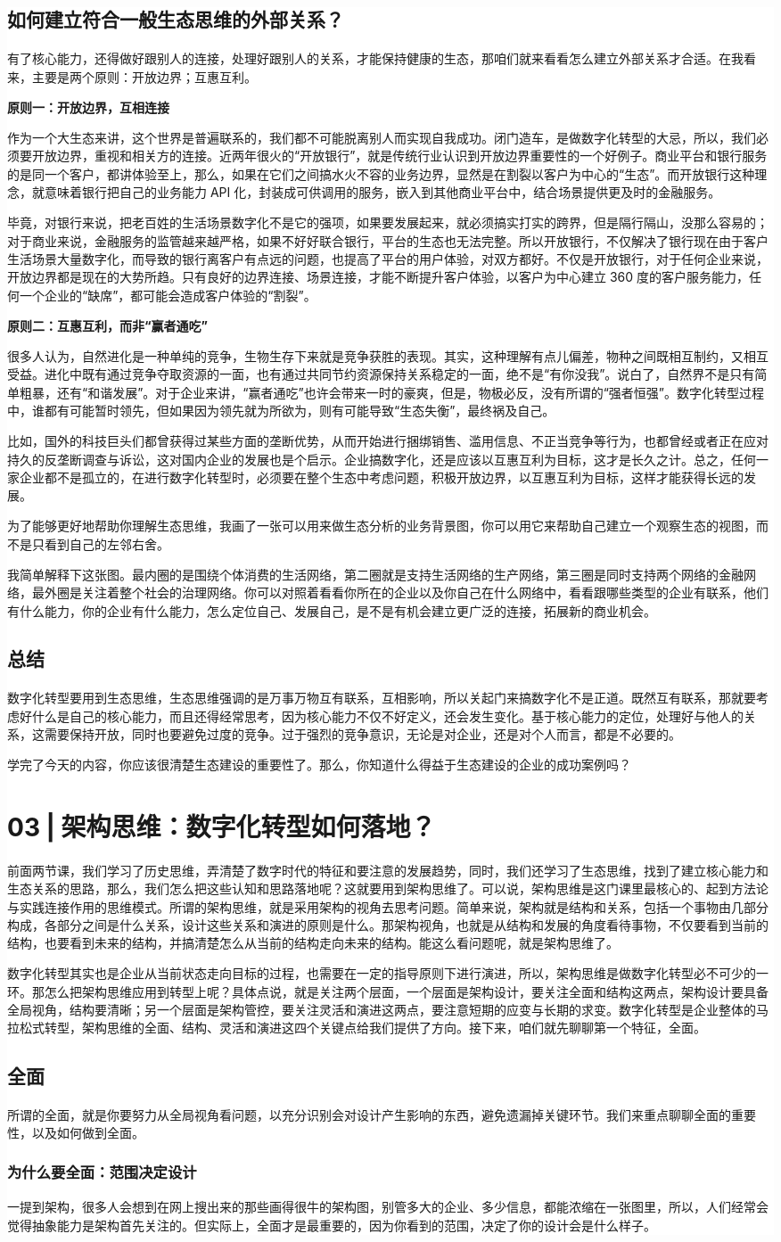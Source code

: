 ## 如何建立符合一般生态思维的外部关系？

有了核心能力，还得做好跟别人的连接，处理好跟别人的关系，才能保持健康的生态，那咱们就来看看怎么建立外部关系才合适。在我看来，主要是两个原则：开放边界；互惠互利。

**原则一：开放边界，互相连接**

作为一个大生态来讲，这个世界是普遍联系的，我们都不可能脱离别人而实现自我成功。闭门造车，是做数字化转型的大忌，所以，我们必须要开放边界，重视和相关方的连接。近两年很火的“开放银行”，就是传统行业认识到开放边界重要性的一个好例子。商业平台和银行服务的是同一个客户，都讲体验至上，那么，如果在它们之间搞水火不容的业务边界，显然是在割裂以客户为中心的“生态”。而开放银行这种理念，就意味着银行把自己的业务能力 API 化，封装成可供调用的服务，嵌入到其他商业平台中，结合场景提供更及时的金融服务。

毕竟，对银行来说，把老百姓的生活场景数字化不是它的强项，如果要发展起来，就必须搞实打实的跨界，但是隔行隔山，没那么容易的；对于商业来说，金融服务的监管越来越严格，如果不好好联合银行，平台的生态也无法完整。所以开放银行，不仅解决了银行现在由于客户生活场景大量数字化，而导致的银行离客户有点远的问题，也提高了平台的用户体验，对双方都好。不仅是开放银行，对于任何企业来说，开放边界都是现在的大势所趋。只有良好的边界连接、场景连接，才能不断提升客户体验，以客户为中心建立 360 度的客户服务能力，任何一个企业的“缺席”，都可能会造成客户体验的“割裂”。

**原则二：互惠互利，而非“赢者通吃”**

很多人认为，自然进化是一种单纯的竞争，生物生存下来就是竞争获胜的表现。其实，这种理解有点儿偏差，物种之间既相互制约，又相互受益。进化中既有通过竞争夺取资源的一面，也有通过共同节约资源保持关系稳定的一面，绝不是“有你没我”。说白了，自然界不是只有简单粗暴，还有“和谐发展”。对于企业来讲，“赢者通吃”也许会带来一时的豪爽，但是，物极必反，没有所谓的“强者恒强”。数字化转型过程中，谁都有可能暂时领先，但如果因为领先就为所欲为，则有可能导致“生态失衡”，最终祸及自己。

比如，国外的科技巨头们都曾获得过某些方面的垄断优势，从而开始进行捆绑销售、滥用信息、不正当竞争等行为，也都曾经或者正在应对持久的反垄断调查与诉讼，这对国内企业的发展也是个启示。企业搞数字化，还是应该以互惠互利为目标，这才是长久之计。总之，任何一家企业都不是孤立的，在进行数字化转型时，必须要在整个生态中考虑问题，积极开放边界，以互惠互利为目标，这样才能获得长远的发展。

为了能够更好地帮助你理解生态思维，我画了一张可以用来做生态分析的业务背景图，你可以用它来帮助自己建立一个观察生态的视图，而不是只看到自己的左邻右舍。

我简单解释下这张图。最内圈的是围绕个体消费的生活网络，第二圈就是支持生活网络的生产网络，第三圈是同时支持两个网络的金融网络，最外圈是关注着整个社会的治理网络。你可以对照着看看你所在的企业以及你自己在什么网络中，看看跟哪些类型的企业有联系，他们有什么能力，你的企业有什么能力，怎么定位自己、发展自己，是不是有机会建立更广泛的连接，拓展新的商业机会。

## 总结

数字化转型要用到生态思维，生态思维强调的是万事万物互有联系，互相影响，所以关起门来搞数字化不是正道。既然互有联系，那就要考虑好什么是自己的核心能力，而且还得经常思考，因为核心能力不仅不好定义，还会发生变化。基于核心能力的定位，处理好与他人的关系，这需要保持开放，同时也要避免过度的竞争。过于强烈的竞争意识，无论是对企业，还是对个人而言，都是不必要的。

学完了今天的内容，你应该很清楚生态建设的重要性了。那么，你知道什么得益于生态建设的企业的成功案例吗？

# 03 | 架构思维：数字化转型如何落地？

前面两节课，我们学习了历史思维，弄清楚了数字时代的特征和要注意的发展趋势，同时，我们还学习了生态思维，找到了建立核心能力和生态关系的思路，那么，我们怎么把这些认知和思路落地呢？这就要用到架构思维了。可以说，架构思维是这门课里最核心的、起到方法论与实践连接作用的思维模式。所谓的架构思维，就是采用架构的视角去思考问题。简单来说，架构就是结构和关系，包括一个事物由几部分构成，各部分之间是什么关系，设计这些关系和演进的原则是什么。那架构视角，也就是从结构和发展的角度看待事物，不仅要看到当前的结构，也要看到未来的结构，并搞清楚怎么从当前的结构走向未来的结构。能这么看问题呢，就是架构思维了。

数字化转型其实也是企业从当前状态走向目标的过程，也需要在一定的指导原则下进行演进，所以，架构思维是做数字化转型必不可少的一环。那怎么把架构思维应用到转型上呢？具体点说，就是关注两个层面，一个层面是架构设计，要关注全面和结构这两点，架构设计要具备全局视角，结构要清晰；另一个层面是架构管控，要关注灵活和演进这两点，要注意短期的应变与长期的求变。数字化转型是企业整体的马拉松式转型，架构思维的全面、结构、灵活和演进这四个关键点给我们提供了方向。接下来，咱们就先聊聊第一个特征，全面。

## 全面

所谓的全面，就是你要努力从全局视角看问题，以充分识别会对设计产生影响的东西，避免遗漏掉关键环节。我们来重点聊聊全面的重要性，以及如何做到全面。

### 为什么要全面：范围决定设计

一提到架构，很多人会想到在网上搜出来的那些画得很牛的架构图，别管多大的企业、多少信息，都能浓缩在一张图里，所以，人们经常会觉得抽象能力是架构首先关注的。但实际上，全面才是最重要的，因为你看到的范围，决定了你的设计会是什么样子。
